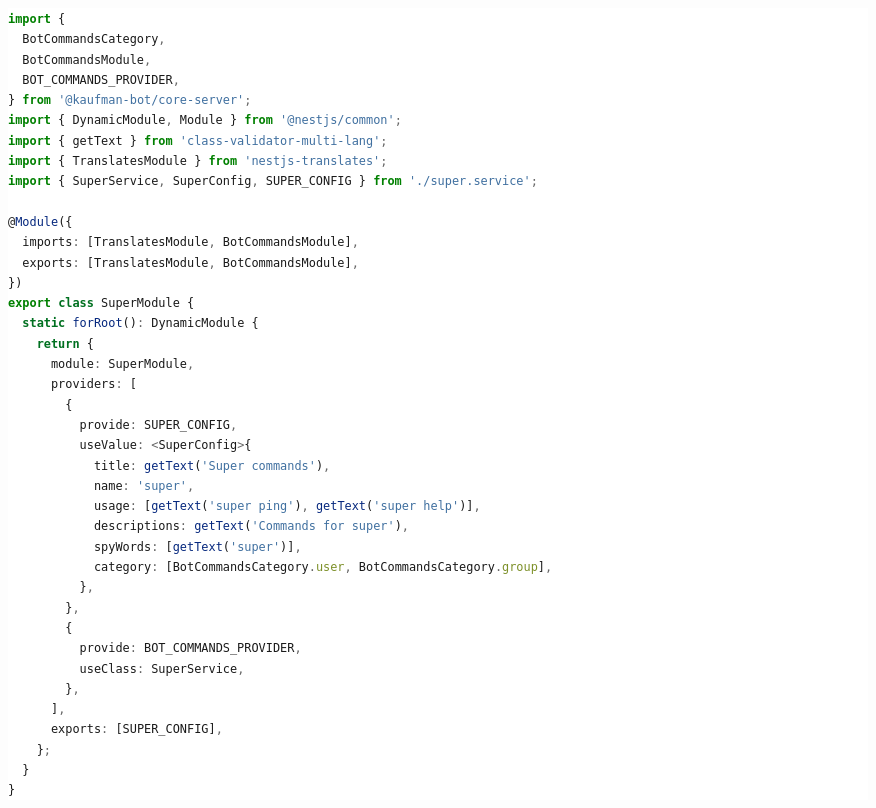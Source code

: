 ```ts
import {
  BotCommandsCategory,
  BotCommandsModule,
  BOT_COMMANDS_PROVIDER,
} from '@kaufman-bot/core-server';
import { DynamicModule, Module } from '@nestjs/common';
import { getText } from 'class-validator-multi-lang';
import { TranslatesModule } from 'nestjs-translates';
import { SuperService, SuperConfig, SUPER_CONFIG } from './super.service';

@Module({
  imports: [TranslatesModule, BotCommandsModule],
  exports: [TranslatesModule, BotCommandsModule],
})
export class SuperModule {
  static forRoot(): DynamicModule {
    return {
      module: SuperModule,
      providers: [
        {
          provide: SUPER_CONFIG,
          useValue: <SuperConfig>{
            title: getText('Super commands'),
            name: 'super',
            usage: [getText('super ping'), getText('super help')],
            descriptions: getText('Commands for super'),
            spyWords: [getText('super')],
            category: [BotCommandsCategory.user, BotCommandsCategory.group],
          },
        },
        {
          provide: BOT_COMMANDS_PROVIDER,
          useClass: SuperService,
        },
      ],
      exports: [SUPER_CONFIG],
    };
  }
}
```
